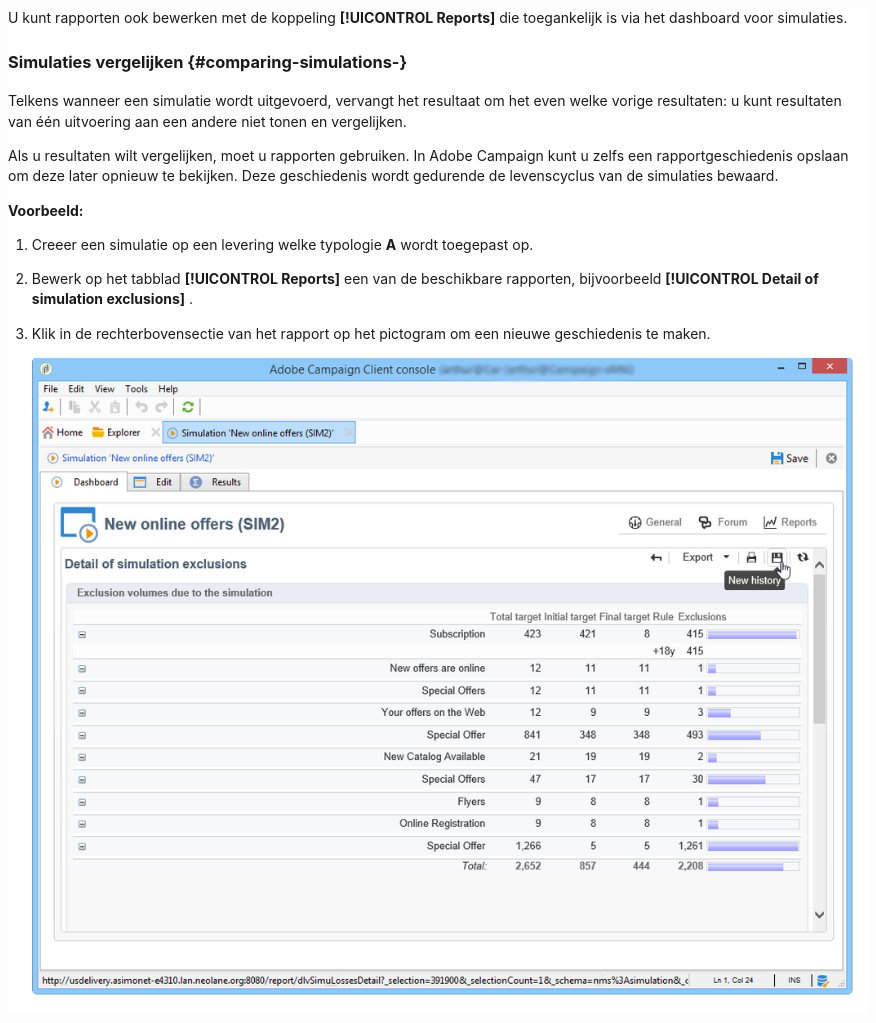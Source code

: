 U kunt rapporten ook bewerken met de koppeling **[!UICONTROL Reports]** die toegankelijk is via het dashboard voor simulaties.

### Simulaties vergelijken {#comparing-simulations-}

Telkens wanneer een simulatie wordt uitgevoerd, vervangt het resultaat om het even welke vorige resultaten: u kunt resultaten van één uitvoering aan een andere niet tonen en vergelijken.

Als u resultaten wilt vergelijken, moet u rapporten gebruiken. In Adobe Campaign kunt u zelfs een rapportgeschiedenis opslaan om deze later opnieuw te bekijken. Deze geschiedenis wordt gedurende de levenscyclus van de simulaties bewaard.

**Voorbeeld:**

1. Creeer een simulatie op een levering welke typologie **A** wordt toegepast op.
1. Bewerk op het tabblad **[!UICONTROL Reports]** een van de beschikbare rapporten, bijvoorbeeld **[!UICONTROL Detail of simulation exclusions]** .
1. Klik in de rechterbovensectie van het rapport op het pictogram om een nieuwe geschiedenis te maken.

   ![](assets/campaign_opt_reporting_create_hist.png)
